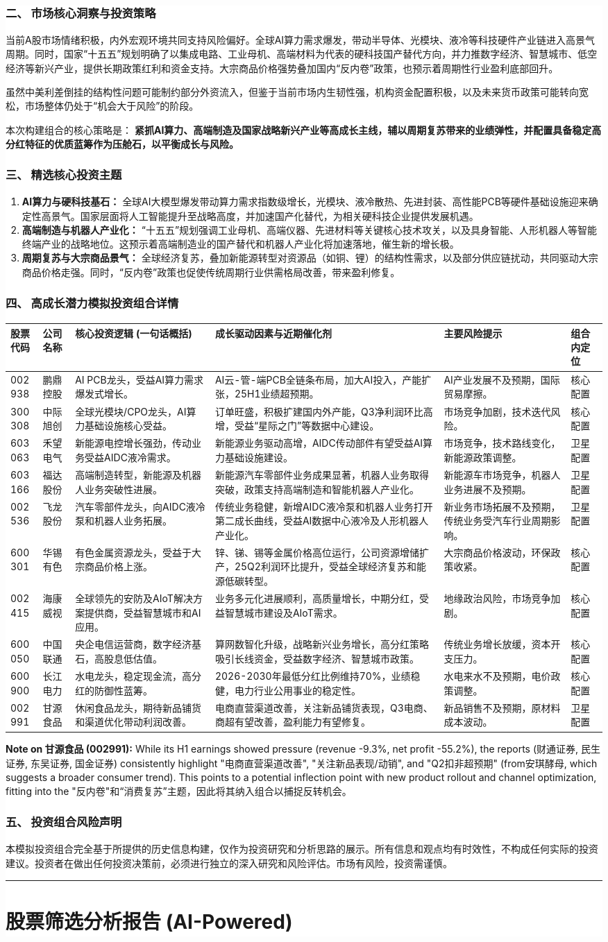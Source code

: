 ### 二、 市场核心洞察与投资策略

当前A股市场情绪积极，内外宏观环境共同支持风险偏好。全球AI算力需求爆发，带动半导体、光模块、液冷等科技硬件产业链进入高景气周期。同时，国家“十五五”规划明确了以集成电路、工业母机、高端材料为代表的硬科技国产替代方向，并力推数字经济、智慧城市、低空经济等新兴产业，提供长期政策红利和资金支持。大宗商品价格强势叠加国内“反内卷”政策，也预示着周期性行业盈利底部回升。

虽然中美利差倒挂的结构性问题可能制约部分外资流入，但鉴于当前市场内生韧性强，机构资金配置积极，以及未来货币政策可能转向宽松，市场整体仍处于“机会大于风险”的阶段。

本次构建组合的核心策略是： **紧抓AI算力、高端制造及国家战略新兴产业等高成长主线，辅以周期复苏带来的业绩弹性，并配置具备稳定高分红特征的优质蓝筹作为压舱石，以平衡成长与风险。**

### 三、 精选核心投资主题

1.  **AI算力与硬科技基石：** 全球AI大模型爆发带动算力需求指数级增长，光模块、液冷散热、先进封装、高性能PCB等硬件基础设施迎来确定性高景气。国家层面将人工智能提升至战略高度，并加速国产化替代，为相关硬科技企业提供发展机遇。
2.  **高端制造与机器人产业化：** “十五五”规划强调工业母机、高端仪器、先进材料等关键核心技术攻关，以及具身智能、人形机器人等智能终端产业的战略地位。这预示着高端制造业的国产替代和机器人产业化将加速落地，催生新的增长极。
3.  **周期复苏与大宗商品景气：** 全球经济复苏，叠加新能源转型对资源品（如铜、锂）的结构性需求，以及部分供应链扰动，共同驱动大宗商品价格走强。同时，“反内卷”政策也促使传统周期行业供需格局改善，带来盈利修复。

### 四、 高成长潜力模拟投资组合详情

| 股票代码 | 公司名称 | 核心投资逻辑 (一句话概括) | 成长驱动因素与近期催化剂 | 主要风险提示 | 组合内定位 |
| :------- | :------- | :------------------------ | :------------------------- | :----------- | :--------- |
| 002938 | 鹏鼎控股 | AI PCB龙头，受益AI算力需求爆发式增长。 | AI云-管-端PCB全链条布局，加大AI投入，产能扩张，25H1业绩超预期。 | AI产业发展不及预期，国际贸易摩擦。 | 核心配置 |
| 300308 | 中际旭创 | 全球光模块/CPO龙头，AI算力基础设施核心受益。 | 订单旺盛，积极扩建国内外产能，Q3净利润环比高增，受益“星际之门”等数据中心建设。 | 市场竞争加剧，技术迭代风险。 | 核心配置 |
| 603063 | 禾望电气 | 新能源电控增长强劲，传动业务受益AIDC液冷需求。 | 新能源业务驱动高增，AIDC传动部件有望受益AI算力基础设施建设。 | 市场竞争，技术路线变化，新能源政策调整。 | 卫星配置 |
| 603166 | 福达股份 | 高端制造转型，新能源及机器人业务突破性进展。 | 新能源汽车零部件业务成果显著，机器人业务取得突破，政策支持高端制造和智能机器人产业化。 | 新能源车市场竞争，机器人业务进展不及预期。 | 卫星配置 |
| 002536 | 飞龙股份 | 汽车零部件龙头，向AIDC液冷泵和机器人业务拓展。 | 传统业务稳健，新增AIDC液冷泵和机器人业务打开第二成长曲线，受益AI数据中心液冷及人形机器人产业化。 | 新业务市场拓展不及预期，传统业务受汽车行业周期影响。 | 卫星配置 |
| 600301 | 华锡有色 | 有色金属资源龙头，受益于大宗商品价格上涨。 | 锌、锑、锡等金属价格高位运行，公司资源增储扩产，25Q2利润环比提升，受益全球经济复苏和能源低碳转型。 | 大宗商品价格波动，环保政策收紧。 | 核心配置 |
| 002415 | 海康威视 | 全球领先的安防及AIoT解决方案提供商，受益智慧城市和AI应用。 | 业务多元化进展顺利，高质量增长，中期分红，受益智慧城市建设及AIoT需求。 | 地缘政治风险，市场竞争加剧。 | 核心配置 |
| 600050 | 中国联通 | 央企电信运营商，数字经济基石，高股息低估值。 | 算网数智化升级，战略新兴业务增长，高分红策略吸引长线资金，受益数字经济、智慧城市政策。 | 传统业务增长放缓，资本开支压力。 | 核心配置 |
| 600900 | 长江电力 | 水电龙头，稳定现金流，高分红的防御性蓝筹。 | 2026-2030年最低分红比例维持70%，业绩稳健，电力行业公用事业的稳定性。 | 水电来水不及预期，电价政策调整。 | 核心配置 |
| 002991 | 甘源食品 | 休闲食品龙头，期待新品铺货和渠道优化带动利润改善。 | 电商直营渠道改善，关注新品铺货表现，Q3电商、商超有望改善，盈利能力有望修复。 | 新品销售不及预期，原材料成本波动。 | 卫星配置 |

**Note on 甘源食品 (002991):** While its H1 earnings showed pressure (revenue -9.3%, net profit -55.2%), the reports (财通证券, 民生证券, 东吴证券, 国金证券) consistently highlight "电商直营渠道改善", "关注新品表现/动销", and "Q2扣非超预期" (from安琪酵母, which suggests a broader consumer trend). This points to a potential inflection point with new product rollout and channel optimization, fitting into the "反内卷"和“消费复苏”主题，因此将其纳入组合以捕捉反转机会。

### 五、 投资组合风险声明
本模拟投资组合完全基于所提供的历史信息构建，仅作为投资研究和分析思路的展示。所有信息和观点均有时效性，不构成任何实际的投资建议。投资者在做出任何投资决策前，必须进行独立的深入研究和风险评估。市场有风险，投资需谨慎。

---

# 股票筛选分析报告 (AI-Powered)

